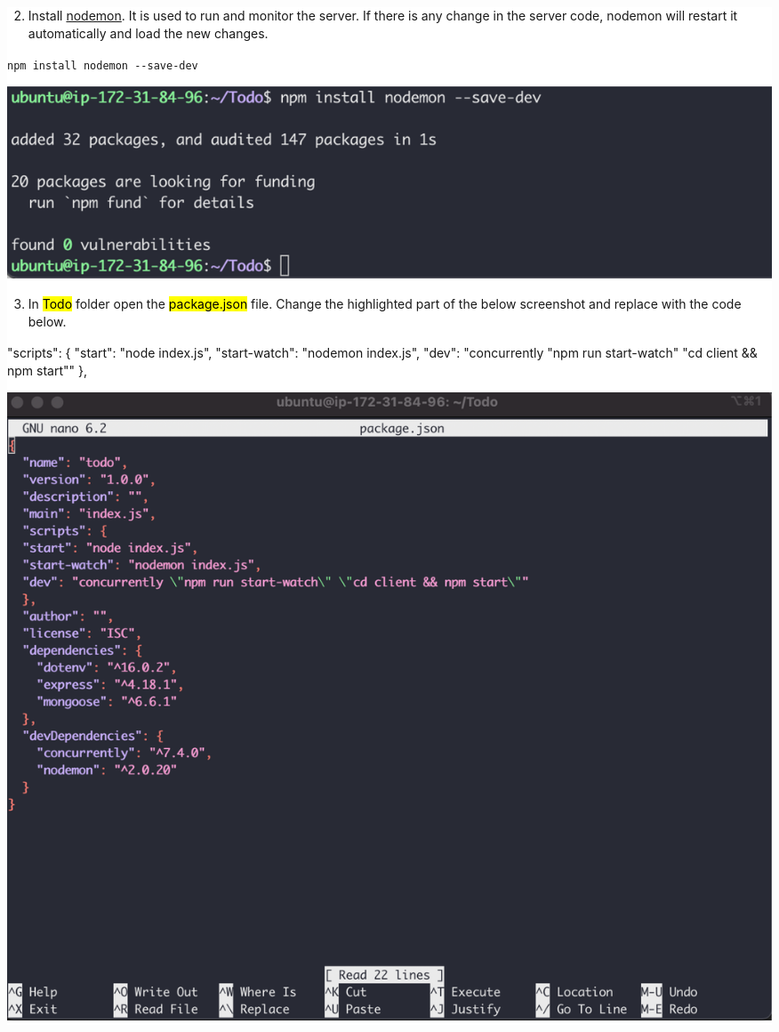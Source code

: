 2. Install [nodemon](https://www.npmjs.com/package/nodemon). It is used to run and monitor the server. If there is any change in the server code, nodemon will restart it automatically and load the new changes.

`npm install nodemon --save-dev`

![Install nodemon](../images/install-nodemon.png)

3. In <mark>Todo</mark> folder open the <mark>package.json</mark> file. Change the highlighted part of the below screenshot and replace with the code below.

"scripts": {
"start": "node index.js",
"start-watch": "nodemon index.js",
"dev": "concurrently \"npm run start-watch\" \"cd client && npm start\""
},

![Edit package.jason file](../images/nano-packagejason.png)
